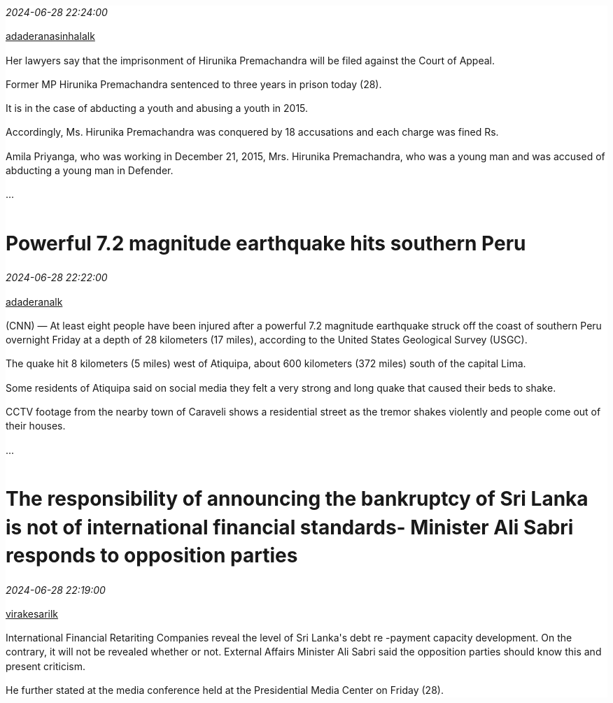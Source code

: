 *2024-06-28 22:24:00*

[adaderanasinhalalk](http://sinhala.adaderana.lk/news/198270)

Her lawyers say that the imprisonment of Hirunika Premachandra will be filed against the Court of Appeal.

Former MP Hirunika Premachandra sentenced to three years in prison today (28).

It is in the case of abducting a youth and abusing a youth in 2015.

Accordingly, Ms. Hirunika Premachandra was conquered by 18 accusations and each charge was fined Rs.

Amila Priyanga, who was working in December 21, 2015, Mrs. Hirunika Premachandra, who was a young man and was accused of abducting a young man in Defender.

...



# Powerful 7.2 magnitude earthquake hits southern Peru

*2024-06-28 22:22:00*

[adaderanalk](https://www.adaderana.lk/news/100171/powerful-72-magnitude-earthquake-hits-southern-peru)

(CNN) — At least eight people have been injured after a powerful 7.2 magnitude earthquake struck off the coast of southern Peru overnight Friday at a depth of 28 kilometers (17 miles), according to the United States Geological Survey (USGC).

The quake hit 8 kilometers (5 miles) west of Atiquipa, about 600 kilometers (372 miles) south of the capital Lima.

Some residents of Atiquipa said on social media they felt a very strong and long quake that caused their beds to shake.

CCTV footage from the nearby town of Caraveli shows a residential street as the tremor shakes violently and people come out of their houses.

...



# The responsibility of announcing the bankruptcy of Sri Lanka is not of international financial standards- Minister Ali Sabri responds to opposition parties

*2024-06-28 22:19:00*

[virakesarilk](https://www.virakesari.lk/article/187219)

International Financial Retariting Companies reveal the level of Sri Lanka's debt re -payment capacity development. On the contrary, it will not be revealed whether or not. External Affairs Minister Ali Sabri said the opposition parties should know this and present criticism.

He further stated at the media conference held at the Presidential Media Center on Friday (28).
